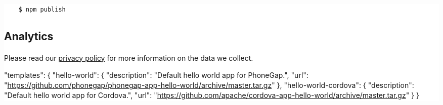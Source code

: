         $ npm publish

## Analytics

Please read our [privacy policy](http://www.adobe.com/privacy.html) for more information on the
data we collect.

[travis-ci-img]: https://travis-ci.org/phonegap/phonegap-cli.svg?branch=master
[travis-ci-url]: http://travis-ci.org/phonegap/phonegap-cli
[package-template]: https://github.com/phonegap/phonegap-cli/blob/0
    "templates": {
        "hello-world": {
            "description": "Default hello world app for PhoneGap.",
            "url": "https://github.com/phonegap/phonegap-app-hello-world/archive/master.tar.gz"
        },
        "hello-world-cordova": {
            "description": "Default hello world app for Cordova.",
            "url": "https://github.com/apache/cordova-app-hello-world/archive/master.tar.gz"
        }
    }